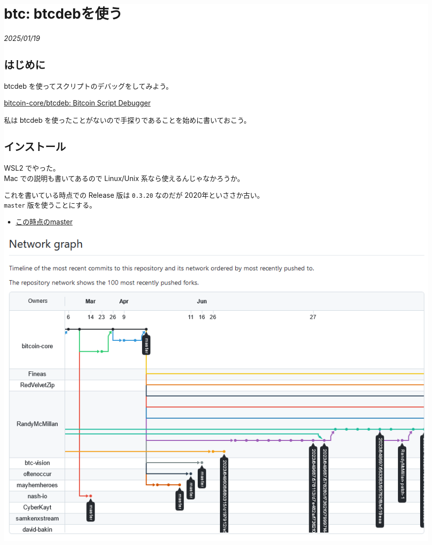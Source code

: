 # btc: btcdebを使う

_2025/01/19_

## はじめに

btcdeb を使ってスクリプトのデバッグをしてみよう。

[bitcoin-core/btcdeb: Bitcoin Script Debugger](https://github.com/bitcoin-core/btcdeb)

私は btcdeb を使ったことがないので手探りであることを始めに書いておこう。

## インストール

WSL2 でやった。  
Mac での説明も書いてあるので Linux/Unix 系なら使えるんじゃなかろうか。

これを書いている時点での Release 版は `0.3.20` なのだが 2020年といささか古い。  
`master` 版を使うことにする。

* [この時点のmaster](https://github.com/bitcoin-core/btcdeb/tree/e2c2e7b9fe2ecc0884129b53813a733f93a6e2c7)

![image](images/20250119a-1.png)

